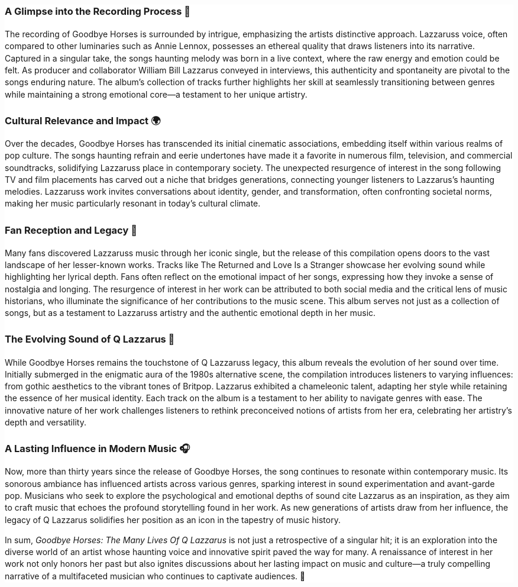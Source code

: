 ### A Glimpse into the Recording Process 🎤
The recording of Goodbye Horses is surrounded by intrigue, emphasizing the artists distinctive approach. Lazzaruss voice, often compared to other luminaries such as Annie Lennox, possesses an ethereal quality that draws listeners into its narrative. Captured in a singular take, the songs haunting melody was born in a live context, where the raw energy and emotion could be felt. As producer and collaborator William Bill Lazzarus conveyed in interviews, this authenticity and spontaneity are pivotal to the songs enduring nature. The album’s collection of tracks further highlights her skill at seamlessly transitioning between genres while maintaining a strong emotional core—a testament to her unique artistry.  

### Cultural Relevance and Impact 🌍
Over the decades, Goodbye Horses has transcended its initial cinematic associations, embedding itself within various realms of pop culture. The songs haunting refrain and eerie undertones have made it a favorite in numerous film, television, and commercial soundtracks, solidifying Lazzaruss place in contemporary society. The unexpected resurgence of interest in the song following TV and film placements has carved out a niche that bridges generations, connecting younger listeners to Lazzarus’s haunting melodies. Lazzaruss work invites conversations about identity, gender, and transformation, often confronting societal norms, making her music particularly resonant in today’s cultural climate. 

### Fan Reception and Legacy 🌟
Many fans discovered Lazzaruss music through her iconic single, but the release of this compilation opens doors to the vast landscape of her lesser-known works. Tracks like The Returned and Love Is a Stranger showcase her evolving sound while highlighting her lyrical depth. Fans often reflect on the emotional impact of her songs, expressing how they invoke a sense of nostalgia and longing. The resurgence of interest in her work can be attributed to both social media and the critical lens of music historians, who illuminate the significance of her contributions to the music scene. This album serves not just as a collection of songs, but as a testament to Lazzaruss artistry and the authentic emotional depth in her music.

### The Evolving Sound of Q Lazzarus 🔄
While Goodbye Horses remains the touchstone of Q Lazzaruss legacy, this album reveals the evolution of her sound over time. Initially submerged in the enigmatic aura of the 1980s alternative scene, the compilation introduces listeners to varying influences: from gothic aesthetics to the vibrant tones of Britpop. Lazzarus exhibited a chameleonic talent, adapting her style while retaining the essence of her musical identity. Each track on the album is a testament to her ability to navigate genres with ease. The innovative nature of her work challenges listeners to rethink preconceived notions of artists from her era, celebrating her artistry’s depth and versatility.

### A Lasting Influence in Modern Music 🎧
Now, more than thirty years since the release of Goodbye Horses, the song continues to resonate within contemporary music. Its sonorous ambiance has influenced artists across various genres, sparking interest in sound experimentation and avant-garde pop. Musicians who seek to explore the psychological and emotional depths of sound cite Lazzarus as an inspiration, as they aim to craft music that echoes the profound storytelling found in her work. As new generations of artists draw from her influence, the legacy of Q Lazzarus solidifies her position as an icon in the tapestry of music history.

In sum, *Goodbye Horses: The Many Lives Of Q Lazzarus* is not just a retrospective of a singular hit; it is an exploration into the diverse world of an artist whose haunting voice and innovative spirit paved the way for many. A renaissance of interest in her work not only honors her past but also ignites discussions about her lasting impact on music and culture—a truly compelling narrative of a multifaceted musician who continues to captivate audiences. 🌌
